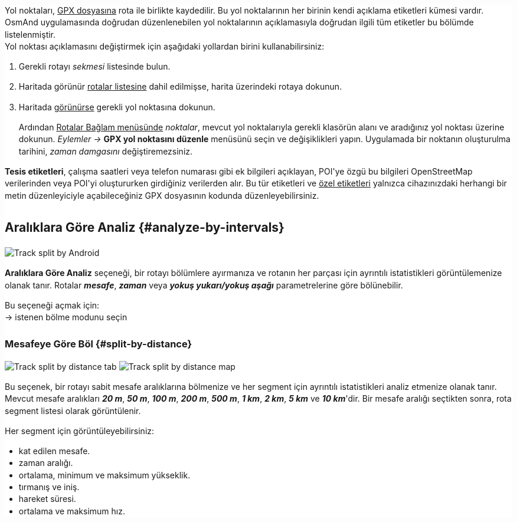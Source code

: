 Yol noktaları, [GPX dosyasına](../../../technical/osmand-file-formats/osmand-gpx.md) rota ile birlikte kaydedilir. Bu yol noktalarının her birinin kendi açıklama etiketleri kümesi vardır. OsmAnd uygulamasında doğrudan düzenlenebilen yol noktalarının açıklamasıyla doğrudan ilgili tüm etiketler bu bölümde listelenmiştir.  
Yol noktası açıklamasını değiştirmek için aşağıdaki yollardan birini kullanabilirsiniz:
  
1. Gerekli rotayı *<Translate android="true" ids="shared_string_menu,shared_string_my_places,shared_string_gpx_files"/> sekmesi* listesinde bulun.
2. Haritada görünür [rotalar listesine](../tracks/index.md#display-tracks-on-the-map) dahil edilmişse, harita üzerindeki rotaya dokunun.
3. Haritada [görünürse](../../personal/tracks/manage-tracks.md#track-menu) gerekli yol noktasına dokunun.  

    Ardından [Rotalar Bağlam menüsünde](./track-context-menu.md) *noktalar*, mevcut yol noktalarıyla gerekli klasörün alanı ve aradığınız yol noktası üzerine dokunun. *Eylemler →* **GPX yol noktasını düzenle** menüsünü seçin ve değişiklikleri yapın. Uygulamada bir noktanın oluşturulma tarihini, *zaman damgasını* değiştiremezsiniz.  

**Tesis etiketleri**, çalışma saatleri veya telefon numarası gibi ek bilgileri açıklayan, POI'ye özgü bu bilgileri OpenStreetMap verilerinden veya POI'yi oluştururken girdiğiniz verilerden alır. Bu tür etiketleri ve [özel etiketleri](#display-custom-gpx-tags) yalnızca cihazınızdaki herhangi bir metin düzenleyiciyle açabileceğiniz GPX dosyasının kodunda düzenleyebilirsiniz.


## Aralıklara Göre Analiz {#analyze-by-intervals}

<InfoAndroidOnly />

![Track split by Android](@site/static/img/personal/tracks/split_by_1.png) 

**Aralıklara Göre Analiz** seçeneği, bir rotayı bölümlere ayırmanıza ve rotanın her parçası için ayrıntılı istatistikleri görüntülemenize olanak tanır. Rotalar ***mesafe***, ***zaman*** veya ***yokuş yukarı/yokuş aşağı*** parametrelerine göre bölünebilir. 

Bu seçeneği açmak için:  
*<Translate android="true" ids="shared_string_options,analyze_by_intervals"/>* → istenen bölme modunu seçin 


### Mesafeye Göre Böl {#split-by-distance}

![Track split by distance tab](@site/static/img/personal/tracks/split_by_2_tab.png) ![Track split by distance map](@site/static/img/personal/tracks/split_by_2_map.png)  

Bu seçenek, bir rotayı sabit mesafe aralıklarına bölmenize ve her segment için ayrıntılı istatistikleri analiz etmenize olanak tanır. Mevcut mesafe aralıkları ***20 m***, ***50 m***, ***100 m***, ***200 m***, ***500 m***, ***1 km***, ***2 km***, ***5 km*** ve ***10 km***'dir. Bir mesafe aralığı seçtikten sonra, rota segment listesi olarak görüntülenir. 

Her segment için görüntüleyebilirsiniz:
- kat edilen mesafe.
- zaman aralığı.
- ortalama, minimum ve maksimum yükseklik.
- tırmanış ve iniş.
- hareket süresi.
- ortalama ve maksimum hız.
